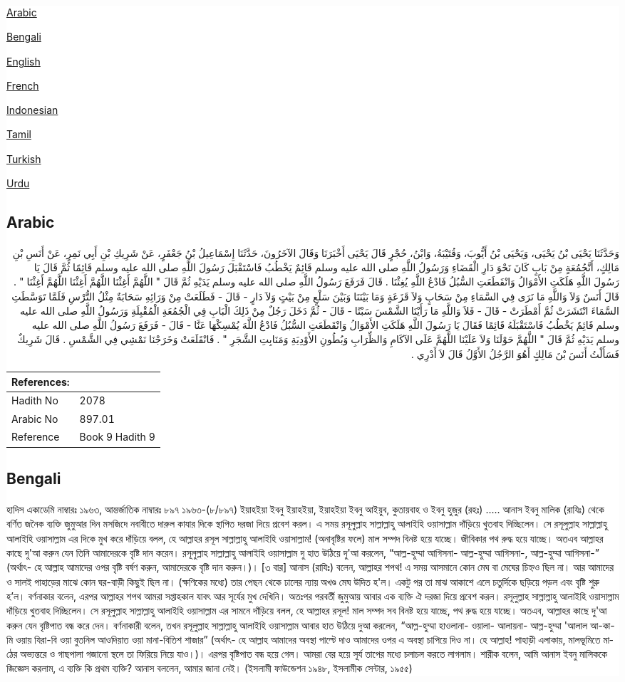 [Arabic](#arabic)

[Bengali](#bengali)

[English](#english)

[French](#french)

[Indonesian](#indonesian)

[Tamil](#tamil)

[Turkish](#turkish)

[Urdu](#urdu)

## Arabic


<div dir="rtl" lang="ar" style={{fontSize:'larger',backgroundColor:'#f8f9fa',padding:20}}>
وَحَدَّثَنَا يَحْيَى بْنُ يَحْيَى، وَيَحْيَى بْنُ أَيُّوبَ، وَقُتَيْبَةُ، وَابْنُ، حُجْرٍ قَالَ يَحْيَى أَخْبَرَنَا وَقَالَ الآخَرُونَ، حَدَّثَنَا إِسْمَاعِيلُ بْنُ جَعْفَرٍ، عَنْ شَرِيكِ بْنِ أَبِي نَمِرٍ، عَنْ أَنَسِ بْنِ مَالِكٍ، أَنَّجُمُعَةٍ مِنْ بَابٍ كَانَ نَحْوَ دَارِ الْقَضَاءِ وَرَسُولُ اللَّهِ صلى الله عليه وسلم قَائِمٌ يَخْطُبُ فَاسْتَقْبَلَ رَسُولَ اللَّهِ صلى الله عليه وسلم قَائِمًا ثُمَّ قَالَ يَا رَسُولَ اللَّهِ هَلَكَتِ الأَمْوَالُ وَانْقَطَعَتِ السُّبُلُ فَادْعُ اللَّهِ يُغِثْنَا ‏.‏ قَالَ فَرَفَعَ رَسُولُ اللَّهِ صلى الله عليه وسلم يَدَيْهِ ثُمَّ قَالَ ‏"‏ اللَّهُمَّ أَغِثْنَا اللَّهُمَّ أَغِثْنَا اللَّهُمَّ أَغِثْنَا ‏"‏ ‏.‏ قَالَ أَنَسٌ وَلاَ وَاللَّهِ مَا نَرَى فِي السَّمَاءِ مِنْ سَحَابٍ وَلاَ قَزَعَةٍ وَمَا بَيْنَنَا وَبَيْنَ سَلْعٍ مِنْ بَيْتٍ وَلاَ دَارٍ - قَالَ - فَطَلَعَتْ مِنْ وَرَائِهِ سَحَابَةٌ مِثْلُ التُّرْسِ فَلَمَّا تَوَسَّطَتِ السَّمَاءَ انْتَشَرَتْ ثُمَّ أَمْطَرَتْ - قَالَ - فَلاَ وَاللَّهِ مَا رَأَيْنَا الشَّمْسَ سَبْتًا - قَالَ - ثُمَّ دَخَلَ رَجُلٌ مِنْ ذَلِكَ الْبَابِ فِي الْجُمُعَةِ الْمُقْبِلَةِ وَرَسُولُ اللَّهِ صلى الله عليه وسلم قَائِمٌ يَخْطُبُ فَاسْتَقْبَلَهُ قَائِمًا فَقَالَ يَا رَسُولَ اللَّهِ هَلَكَتِ الأَمْوَالُ وَانْقَطَعَتِ السُّبُلُ فَادْعُ اللَّهَ يُمْسِكْهَا عَنَّا - قَالَ - فَرَفَعَ رَسُولُ اللَّهِ صلى الله عليه وسلم يَدَيْهِ ثُمَّ قَالَ ‏"‏ اللَّهُمَّ حَوْلَنَا وَلاَ عَلَيْنَا اللَّهُمَّ عَلَى الآكَامِ وَالظِّرَابِ وَبُطُونِ الأَوْدِيَةِ وَمَنَابِتِ الشَّجَرِ ‏"‏ ‏.‏ فَانْقَلَعَتْ وَخَرَجْنَا نَمْشِي فِي الشَّمْسِ ‏.‏ قَالَ شَرِيكٌ فَسَأَلْتُ أَنَسَ بْنَ مَالِكٍ أَهُوَ الرَّجُلُ الأَوَّلُ قَالَ لاَ أَدْرِي ‏.‏
</div>
<div style={{backgroundColor:'#f8f9fa',padding:20, marginBottom: 10}}><table> <thead> <tr> <th>References:</th> <th></th> </tr> </thead> <tbody><tr><td>Hadith No</td><td>2078</td></tr><tr><td>Arabic No</td><td>897.01</td></tr><tr><td>Reference</td><td>Book 9 Hadith 9</td></tr></tbody></table></div>

## Bengali


<div dir="ltr" lang="bn" style={{fontSize:'larger',backgroundColor:'#f8f9fa',padding:20}}>
হাদিস একাডেমি নাম্বারঃ ১৯৬৩, আন্তর্জাতিক নাম্বারঃ ৮৯৭ ১৯৬৩-(৮/৮৯৭) ইয়াহইয়া ইবনু ইয়াহইয়া, ইয়াহইয়া ইবনু আইয়ুব, কুতায়বাহ ও ইবনু হুজুর (রহঃ) ..... আনাস ইবনু মালিক (রাযিঃ) থেকে বর্ণিত জনৈক ব্যক্তি জুমুআর দিন মসজিদে নবাবীতে দারুল কাযার দিকে স্থাপিত দরজা দিয়ে প্রবেশ করল। এ সময় রসূলুল্লাহ সাল্লাল্লাহু আলাইহি ওয়াসাল্লাম দাঁড়িয়ে খুতবাহ দিচ্ছিলেন। সে রসূলুল্লাহ সাল্লাল্লাহু আলাইহি ওয়াসাল্লাম এর দিকে মুখ করে দাঁড়িয়ে বলল, হে আল্লাহর রসূল সাল্লাল্লাহু আলাইহি ওয়াসাল্লাম! (অনাবৃষ্টির ফলে) মাল সম্পদ বিনষ্ট হয়ে যাচ্ছে। জীবিকার পথ রুদ্ধ হয়ে যাচ্ছে। অতএব আল্লাহর কাছে দু'আ করুন যেন তিনি আমাদেরকে বৃষ্টি দান করেন। রসূলুল্লাহ সাল্লাল্লাহু আলাইহি ওয়াসাল্লাম দু হাত উঠিয়ে দু'আ করলেন, “আল্ল-হুম্মা আগিসনা- আল্ল-হুম্মা আগিসনা-, আল্ল-হুম্মা আগিসনা-” (অর্থাৎ- হে আল্লাহ আমাদের ওপর বৃষ্টি বর্ষণ করুন, আমাদেরকে বৃষ্টি দান করুন।)। [৩ বার] আনাস (রাযিঃ) বলেন, আল্লাহর শপথ! এ সময় আসমানে কোন মেঘ বা মেঘের চিহ্নও ছিল না। আর আমাদের ও সালই পাহাড়ের মাঝে কোন ঘর-বাড়ী কিছুই ছিল না। (ক্ষণিকের মধ্যে) তার পেছন থেকে ঢালের ন্যায় অখণ্ড মেঘ উদিত হ'ল। একটু পর তা মাঝ আকাশে এলে চতুর্দিকে ছড়িয়ে পড়ল এবং বৃষ্টি শুরু হ’ল। বর্ণনাকার বলেন, এরপর আল্লাহর শপথ আমরা সপ্তাহকাল যাবৎ আর সূর্যের মুখ দেখিনি। অতঃপর পরবর্তী জুমুআয় আবার এক ব্যক্তি ঐ দরজা দিয়ে প্রবেশ করল। রসূলুল্লাহ সাল্লাল্লাহু আলাইহি ওয়াসাল্লাম দাঁড়িয়ে খুতবাহ দিচ্ছিলেন। সে রসূলুল্লাহ সাল্লাল্লাহু আলাইহি ওয়াসাল্লাম এর সামনে দাঁড়িয়ে বলল, হে আল্লাহর রসূল! মাল সম্পদ সব বিনষ্ট হয়ে যাচ্ছে, পথ রুদ্ধ হয়ে যাচ্ছে। অতএব, আল্লাহর কাছে দু'আ করুন যেন বৃষ্টিপাত বন্ধ করে দেন। বর্ণনাকারী বলেন, তখন রসূলুল্লাহ সাল্লাল্লাহু আলাইহি ওয়াসাল্লাম আবার হাত উঠিয়ে দুআ করলেন, “আল্ল-হুম্মা হাওলানা- ওয়ালা- আলায়না- আল্ল-হুম্মা 'আলাল আ-কা-মি ওয়ায় যিরা-বি ওয়া বুতনিল আওদিয়াত ওয়া মানা-বিতিশ শাজার” (অর্থাৎ- হে আল্লাহ আমাদের অবস্থা পাল্টে দাও আমাদের ওপর এ অবস্থা চাপিয়ে দিও না। হে আল্লাহ! পাহাড়ী এলাকায়, মালভূমিতে মাঠের অভ্যন্তরে ও গাছপালা গজানো স্থলে তা ফিরিয়ে নিয়ে যাও।)। এরপর বৃষ্টিপাত বন্ধ হয়ে গেল। আমরা বের হয়ে সূর্য তাপের মধ্যে চলাচল করতে লাগলাম। শারীক বলেন, আমি আনাস ইবনু মালিককে জিজ্ঞেস করলাম, এ ব্যক্তি কি প্রথম ব্যক্তি? আনাস বললেন, আমার জানা নেই। (ইসলামী ফাউন্ডেশন ১৯৪৮, ইসলামীক সেন্টার, ১৯৫৫)